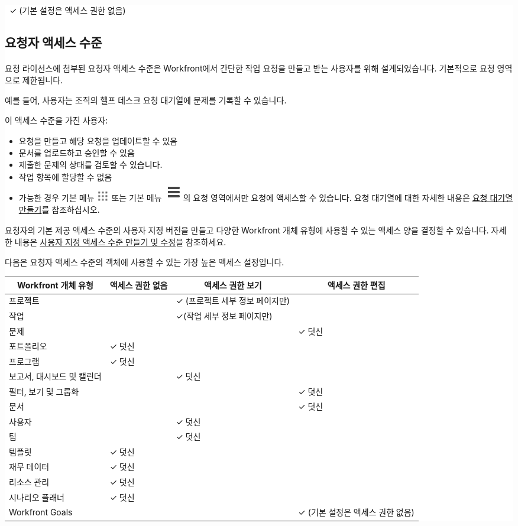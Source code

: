    <td> </td> 
   <td>✓ (기본 설정은 액세스 권한 없음)</td> 
  </tr> 
 </tbody> 
</table>

## 요청자 액세스 수준

요청 라이선스에 첨부된 요청자 액세스 수준은 Workfront에서 간단한 작업 요청을 만들고 받는 사용자를 위해 설계되었습니다. 기본적으로 요청 영역으로 제한됩니다.

예를 들어, 사용자는 조직의 헬프 데스크 요청 대기열에 문제를 기록할 수 있습니다.

이 액세스 수준을 가진 사용자:

* 요청을 만들고 해당 요청을 업데이트할 수 있음
* 문서를 업로드하고 승인할 수 있음
* 제출한 문제의 상태를 검토할 수 있습니다.
* 작업 항목에 할당할 수 없음
* 가능한 경우 기본 메뉴 ![](assets/main-menu-icon.png) 또는 기본 메뉴 ![](assets/lines-main-menu.png)의 요청 영역에서만 요청에 액세스할 수 있습니다. 요청 대기열에 대한 자세한 내용은 [요청 대기열 만들기](../../../manage-work/requests/create-and-manage-request-queues/create-request-queue.md)를 참조하십시오.

요청자의 기본 제공 액세스 수준의 사용자 지정 버전을 만들고 다양한 Workfront 개체 유형에 사용할 수 있는 액세스 양을 결정할 수 있습니다. 자세한 내용은 [사용자 지정 액세스 수준 만들기 및 수정](/help/quicksilver/administration-and-setup/add-users/configure-and-grant-access/create-modify-access-levels.md)을 참조하세요.

다음은 요청자 액세스 수준의 객체에 사용할 수 있는 가장 높은 액세스 설정입니다.

| Workfront 개체 유형 | 액세스 권한 없음 | 액세스 권한 보기 | 액세스 권한 편집 |
|---|---|---|---|
| 프로젝트 |   | ✓ (프로젝트 세부 정보 페이지만) |   |
| 작업 |   | ✓(작업 세부 정보 페이지만) |   |
| 문제 |   |   | ✓ 덧신 |
| 포트폴리오 | ✓ 덧신 |   |   |
| 프로그램 | ✓ 덧신 |   |   |
| 보고서, 대시보드 및 캘린더 |   | ✓ 덧신 |   |
| 필터, 보기 및 그룹화 |   |   | ✓ 덧신 |
| 문서 |   |   | ✓ 덧신 |
| 사용자 |   | ✓ 덧신 |   |
| 팀 |   | ✓ 덧신 |   |
| 템플릿 | ✓ 덧신 |   |   |
| 재무 데이터 | ✓ 덧신 |   |   |
| 리소스 관리 | ✓ 덧신 |   |   |
| 시나리오 플래너 | ✓ 덧신 |   |   |
| Workfront Goals |   |   | ✓ (기본 설정은 액세스 권한 없음) |
